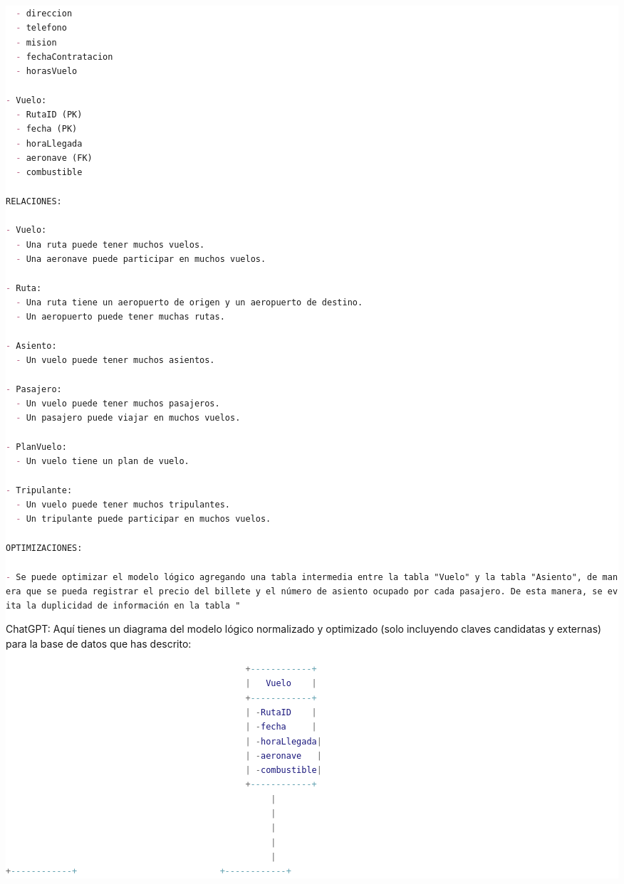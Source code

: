 ```markdown
  - direccion
  - telefono
  - mision
  - fechaContratacion
  - horasVuelo

- Vuelo:
  - RutaID (PK)
  - fecha (PK)
  - horaLlegada
  - aeronave (FK)
  - combustible

RELACIONES:

- Vuelo:
  - Una ruta puede tener muchos vuelos.
  - Una aeronave puede participar en muchos vuelos.

- Ruta:
  - Una ruta tiene un aeropuerto de origen y un aeropuerto de destino.
  - Un aeropuerto puede tener muchas rutas.

- Asiento:
  - Un vuelo puede tener muchos asientos.

- Pasajero:
  - Un vuelo puede tener muchos pasajeros.
  - Un pasajero puede viajar en muchos vuelos.

- PlanVuelo:
  - Un vuelo tiene un plan de vuelo.

- Tripulante:
  - Un vuelo puede tener muchos tripulantes.
  - Un tripulante puede participar en muchos vuelos.

OPTIMIZACIONES:

- Se puede optimizar el modelo lógico agregando una tabla intermedia entre la tabla "Vuelo" y la tabla "Asiento", de manera que se pueda registrar el precio del billete y el número de asiento ocupado por cada pasajero. De esta manera, se evita la duplicidad de información en la tabla "
```

ChatGPT:
Aquí tienes un diagrama del modelo lógico normalizado y optimizado (solo incluyendo claves candidatas y externas) para la base de datos que has descrito:

```lua
                                               +------------+
                                               |   Vuelo    |
                                               +------------+
                                               | -RutaID    |
                                               | -fecha     |
                                               | -horaLlegada|
                                               | -aeronave   |
                                               | -combustible|
                                               +------------+
                                                    |
                                                    |
                                                    |
                                                    |
                                                    |
+------------+                            +------------+
```